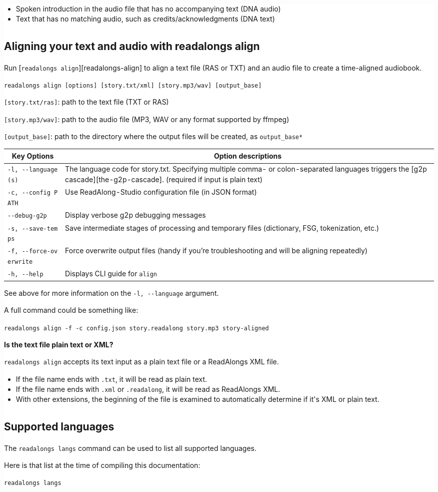 - Spoken introduction in the audio file that has no accompanying text
  (DNA audio)
- Text that has no matching audio, such as credits/acknowledgments (DNA
  text)

## Aligning your text and audio with readalongs align

Run [`readalongs align`][readalongs-align] to align a text file (RAS or TXT) and an audio file to
create a time-aligned audiobook.

`readalongs align [options] [story.txt/xml] [story.mp3/wav] [output_base]`

`[story.txt/ras]`: path to the text file (TXT or RAS)

`[story.mp3/wav]`: path to the audio file (MP3, WAV or any format
supported by ffmpeg)

`[output_base]`: path to the directory where the output files will be
created, as `output_base*`

| Key Options             | Option descriptions                                                                                                                                     |
| ----------------------- | ------------------------------------------------------------------------------------------------------------------------------------------------------- |
| `-l, --language(s)`     | The language code for story.txt. Specifying multiple comma- or colon-separated languages triggers the [g2p cascade][the-g2p-cascade]. (required if input is plain text) |
| `-c, --config PATH`     | Use ReadAlong-Studio configuration file (in JSON format)                                                                                                |
| `--debug-g2p`           | Display verbose g2p debugging messages                                                                                                                  |
| `-s, --save-temps`      | Save intermediate stages of processing and temporary files (dictionary, FSG, tokenization, etc.)                                                        |
| `-f, --force-overwrite` | Force overwrite output files (handy if you’re troubleshooting and will be aligning repeatedly)                                                          |
| `-h, --help`            | Displays CLI guide for `align`                                                                                                                          |

See above for more information on the `-l, --language` argument.

A full command could be something like:

`readalongs align -f -c config.json story.readalong story.mp3 story-aligned`

**Is the text file plain text or XML?**

`readalongs align` accepts its text input as a plain text file or a ReadAlongs XML file.

- If the file name ends with `.txt`, it will be read as plain text.
- If the file name ends with `.xml` or `.readalong`, it will be read as ReadAlongs XML.
- With other extensions, the beginning of the file is examined to
  automatically determine if it's XML or plain text.

## Supported languages

The `readalongs langs` command can be used to list all supported languages.

Here is that list at the time of compiling this documentation:

```bash exec="1" result="text"
readalongs langs
```
